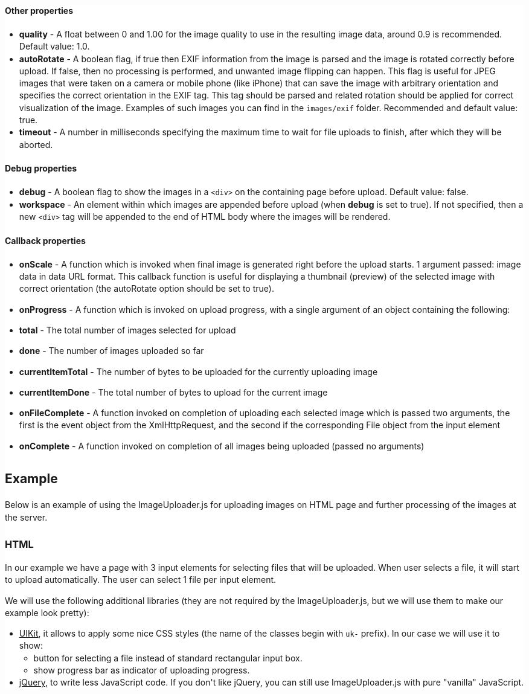 #### Other properties ####
- **quality** - A float between 0 and 1.00 for the image quality to use in the resulting image data, around 0.9 is recommended. Default value: 1.0.
- **autoRotate** - A boolean flag, if true then EXIF information from the image is parsed and the image is rotated correctly before upload. If false, then no processing is performed, and unwanted image flipping can happen. This flag is useful for JPEG images that were taken on a camera or mobile phone (like iPhone) that can save the image with arbitrary orientation and specifies the correct orientation in the EXIF tag. This tag should be parsed and related rotation should be applied for correct visualization of the image. Examples of such images you can find in the `images/exif` folder. Recommended and default value: true.
- **timeout** - A number in milliseconds specifying the maximum time to wait for file uploads to finish, after which they will be aborted.

#### Debug properties ####
- **debug** - A boolean flag to show the images in a `<div>` on the containing page before upload. Default value: false.
- **workspace** - An element within which images are appended before upload (when **debug** is set to true). If not specified, then a new `<div>` tag will be appended to the end of HTML body where the images will be rendered.

#### Callback properties ####
- **onScale** - A function which is invoked when final image is generated right before the upload starts. 1 argument passed: image data in data URL format. This callback function is useful for displaying a thumbnail (preview) of the selected image with correct orientation (the autoRotate option should be set to true).
- **onProgress** - A function which is invoked on upload progress, with a single argument of an object containing the following:

 - **total** - The total number of images selected for upload
 - **done** - The number of images uploaded so far
 - **currentItemTotal** - The number of bytes to be uploaded for the currently uploading image
 - **currentItemDone** - The total number of bytes to upload for the current image

- **onFileComplete** - A function invoked on completion of uploading each selected image which is passed two arguments, the first is the event object from the XmlHttpRequest, and the second if the corresponding File object from the input element
- **onComplete** - A function invoked on completion of all images being uploaded (passed no arguments)

## Example ##
Below is an example of using the ImageUploader.js for uploading images on HTML page and further processing of the images at the server.
  
### HTML ###
In our example we have a page with 3 input elements for selecting files that will be uploaded. When user selects a file, it will start to upload automatically. The user can select 1 file per input element.
 
We will use the following additional libraries (they are not required by the ImageUploader.js, but we will use them to make our example look pretty):

- [UIKit](https://getuikit.com/), it allows to apply some nice CSS styles (the name of the classes begin with `uk-` prefix). In our case we will use it to show:
	- button for selecting a file instead of standard rectangular input box.
	- show progress bar as indicator of uploading progress.
- [jQuery](https://jquery.com/), to write less JavaScript code. If you don't like jQuery, you can still use ImageUploader.js with pure "vanilla" JavaScript.
